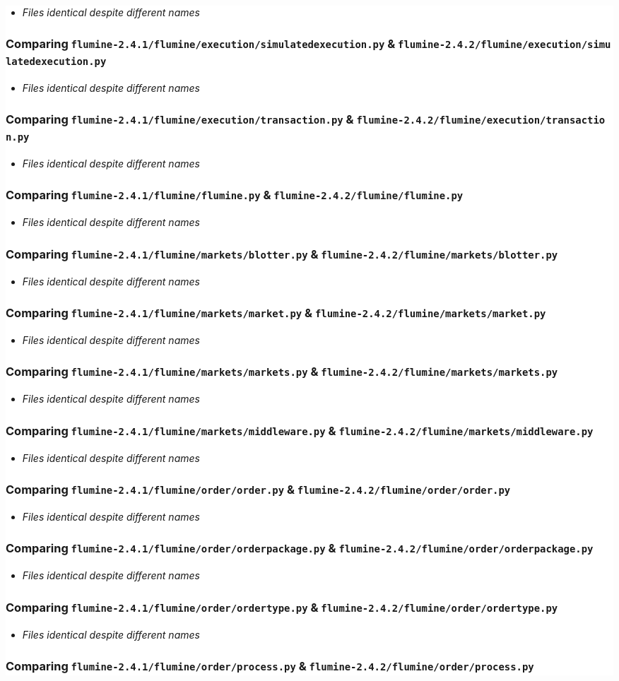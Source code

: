  * *Files identical despite different names*

### Comparing `flumine-2.4.1/flumine/execution/simulatedexecution.py` & `flumine-2.4.2/flumine/execution/simulatedexecution.py`

 * *Files identical despite different names*

### Comparing `flumine-2.4.1/flumine/execution/transaction.py` & `flumine-2.4.2/flumine/execution/transaction.py`

 * *Files identical despite different names*

### Comparing `flumine-2.4.1/flumine/flumine.py` & `flumine-2.4.2/flumine/flumine.py`

 * *Files identical despite different names*

### Comparing `flumine-2.4.1/flumine/markets/blotter.py` & `flumine-2.4.2/flumine/markets/blotter.py`

 * *Files identical despite different names*

### Comparing `flumine-2.4.1/flumine/markets/market.py` & `flumine-2.4.2/flumine/markets/market.py`

 * *Files identical despite different names*

### Comparing `flumine-2.4.1/flumine/markets/markets.py` & `flumine-2.4.2/flumine/markets/markets.py`

 * *Files identical despite different names*

### Comparing `flumine-2.4.1/flumine/markets/middleware.py` & `flumine-2.4.2/flumine/markets/middleware.py`

 * *Files identical despite different names*

### Comparing `flumine-2.4.1/flumine/order/order.py` & `flumine-2.4.2/flumine/order/order.py`

 * *Files identical despite different names*

### Comparing `flumine-2.4.1/flumine/order/orderpackage.py` & `flumine-2.4.2/flumine/order/orderpackage.py`

 * *Files identical despite different names*

### Comparing `flumine-2.4.1/flumine/order/ordertype.py` & `flumine-2.4.2/flumine/order/ordertype.py`

 * *Files identical despite different names*

### Comparing `flumine-2.4.1/flumine/order/process.py` & `flumine-2.4.2/flumine/order/process.py`
